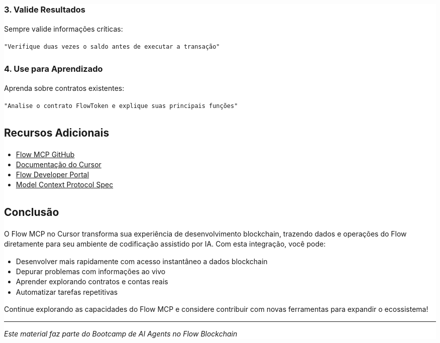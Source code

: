 ### 3. Valide Resultados

Sempre valide informações críticas:
```
"Verifique duas vezes o saldo antes de executar a transação"
```

### 4. Use para Aprendizado

Aprenda sobre contratos existentes:
```
"Analise o contrato FlowToken e explique suas principais funções"
```

## Recursos Adicionais

- [Flow MCP GitHub](https://github.com/outblock/flow-mcp)
- [Documentação do Cursor](https://cursor.sh/docs)
- [Flow Developer Portal](https://developers.flow.com)
- [Model Context Protocol Spec](https://modelcontextprotocol.io)

## Conclusão

O Flow MCP no Cursor transforma sua experiência de desenvolvimento blockchain, trazendo dados e operações do Flow diretamente para seu ambiente de codificação assistido por IA. Com esta integração, você pode:

- Desenvolver mais rapidamente com acesso instantâneo a dados blockchain
- Depurar problemas com informações ao vivo
- Aprender explorando contratos e contas reais
- Automatizar tarefas repetitivas

Continue explorando as capacidades do Flow MCP e considere contribuir com novas ferramentas para expandir o ecossistema!

---

*Este material faz parte do Bootcamp de AI Agents no Flow Blockchain*